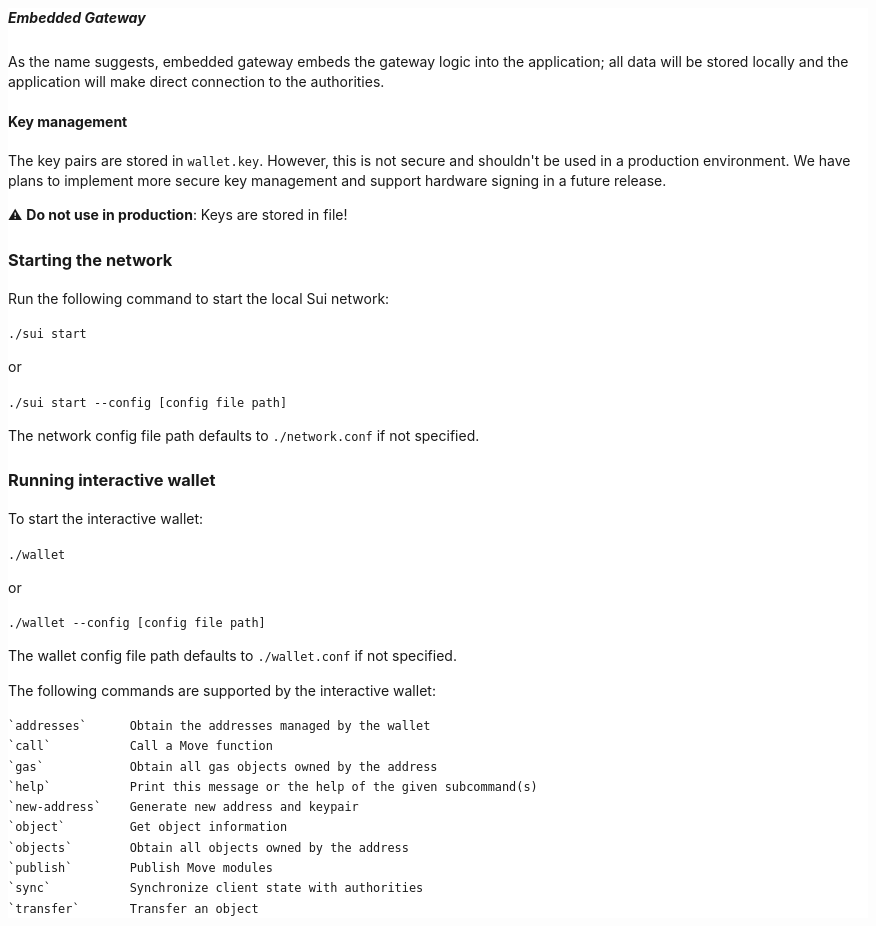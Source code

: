 ##### Embedded Gateway
As the name suggests, embedded gateway embeds the gateway logic into the application; 
all data will be stored locally and the application will make direct 
connection to the authorities.

#### Key management
The key pairs are stored in `wallet.key`. However, this is not secure 
and shouldn't be used in a production environment. We have plans to 
implement more secure key management and support hardware signing in a future release.

:warning: **Do not use in production**: Keys are stored in file!

### Starting the network

Run the following command to start the local Sui network:

```shell
./sui start 
```

or

```shell
./sui start --config [config file path]
```

The network config file path defaults to `./network.conf` if not
specified.


### Running interactive wallet

To start the interactive wallet:

```shell
./wallet
```

or

```shell
./wallet --config [config file path]
```

The wallet config file path defaults to `./wallet.conf` if not
specified.  

The following commands are supported by the interactive wallet:

    `addresses`      Obtain the addresses managed by the wallet
    `call`           Call a Move function
    `gas`            Obtain all gas objects owned by the address
    `help`           Print this message or the help of the given subcommand(s)
    `new-address`    Generate new address and keypair
    `object`         Get object information
    `objects`        Obtain all objects owned by the address
    `publish`        Publish Move modules
    `sync`           Synchronize client state with authorities
    `transfer`       Transfer an object
